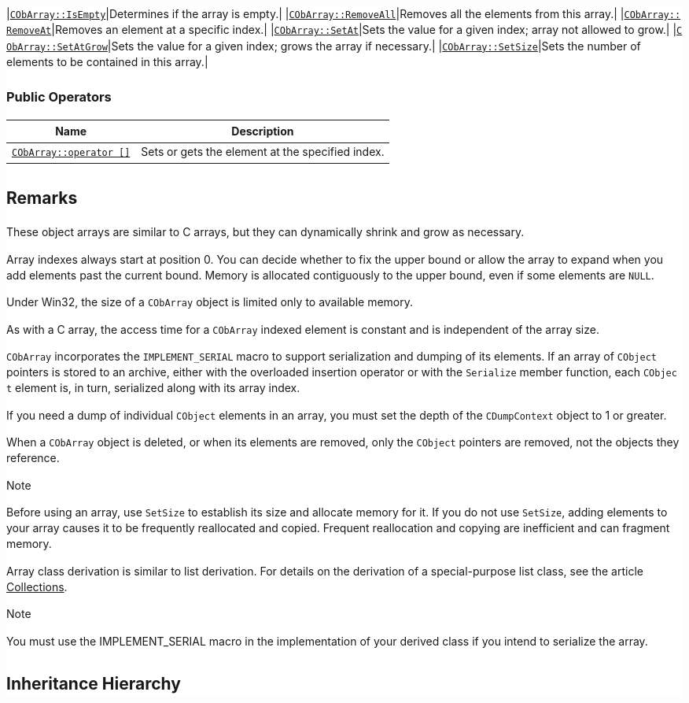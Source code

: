 |[`CObArray::IsEmpty`](#isempty)|Determines if the array is empty.|
|[`CObArray::RemoveAll`](#removeall)|Removes all the elements from this array.|
|[`CObArray::RemoveAt`](#removeat)|Removes an element at a specific index.|
|[`CObArray::SetAt`](#setat)|Sets the value for a given index; array not allowed to grow.|
|[`CObArray::SetAtGrow`](#setatgrow)|Sets the value for a given index; grows the array if necessary.|
|[`CObArray::SetSize`](#setsize)|Sets the number of elements to be contained in this array.|

### Public Operators

|Name|Description|
|----------|-----------------|
|[`CObArray::operator []`](#operator_at)|Sets or gets the element at the specified index.|

## Remarks

These object arrays are similar to C arrays, but they can dynamically shrink and grow as necessary.

Array indexes always start at position 0. You can decide whether to fix the upper bound or allow the array to expand when you add elements past the current bound. Memory is allocated contiguously to the upper bound, even if some elements are `NULL`.

Under Win32, the size of a `CObArray` object is limited only to available memory.

As with a C array, the access time for a `CObArray` indexed element is constant and is independent of the array size.

`CObArray` incorporates the `IMPLEMENT_SERIAL` macro to support serialization and dumping of its elements. If an array of `CObject` pointers is stored to an archive, either with the overloaded insertion operator or with the `Serialize` member function, each `CObject` element is, in turn, serialized along with its array index.

If you need a dump of individual `CObject` elements in an array, you must set the depth of the `CDumpContext` object to 1 or greater.

When a `CObArray` object is deleted, or when its elements are removed, only the `CObject` pointers are removed, not the objects they reference.

> [!NOTE]
> Before using an array, use `SetSize` to establish its size and allocate memory for it. If you do not use `SetSize`, adding elements to your array causes it to be frequently reallocated and copied. Frequent reallocation and copying are inefficient and can fragment memory.

Array class derivation is similar to list derivation. For details on the derivation of a special-purpose list class, see the article [Collections](../../mfc/collections.md).

> [!NOTE]
> You must use the IMPLEMENT_SERIAL macro in the implementation of your derived class if you intend to serialize the array.

## Inheritance Hierarchy
